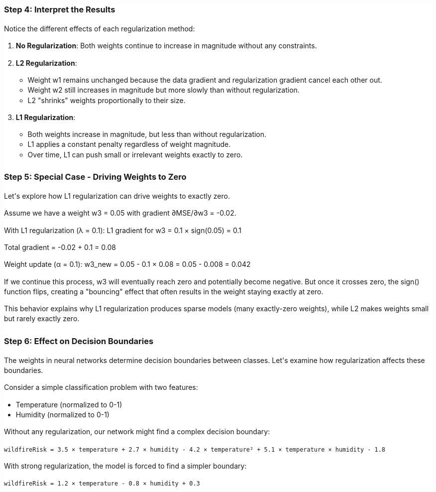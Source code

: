 ### Step 4: Interpret the Results
Notice the different effects of each regularization method:

1. **No Regularization**: Both weights continue to increase in magnitude without any constraints.

2. **L2 Regularization**: 
   - Weight w1 remains unchanged because the data gradient and regularization gradient cancel each other out.
   - Weight w2 still increases in magnitude but more slowly than without regularization.
   - L2 "shrinks" weights proportionally to their size.

3. **L1 Regularization**: 
   - Both weights increase in magnitude, but less than without regularization.
   - L1 applies a constant penalty regardless of weight magnitude.
   - Over time, L1 can push small or irrelevant weights exactly to zero.

### Step 5: Special Case - Driving Weights to Zero
Let's explore how L1 regularization can drive weights to exactly zero. 

Assume we have a weight w3 = 0.05 with gradient ∂MSE/∂w3 = -0.02.

With L1 regularization (λ = 0.1):
L1 gradient for w3 = 0.1 × sign(0.05) = 0.1

Total gradient = -0.02 + 0.1 = 0.08

Weight update (α = 0.1):
w3_new = 0.05 - 0.1 × 0.08 = 0.05 - 0.008 = 0.042

If we continue this process, w3 will eventually reach zero and potentially become negative. But once it crosses zero, the sign() function flips, creating a "bouncing" effect that often results in the weight staying exactly at zero.

This behavior explains why L1 regularization produces sparse models (many exactly-zero weights), while L2 makes weights small but rarely exactly zero.

### Step 6: Effect on Decision Boundaries
The weights in neural networks determine decision boundaries between classes. Let's examine how regularization affects these boundaries.

Consider a simple classification problem with two features:
- Temperature (normalized to 0-1)
- Humidity (normalized to 0-1)

Without any regularization, our network might find a complex decision boundary:

```
wildfireRisk = 3.5 × temperature + 2.7 × humidity - 4.2 × temperature² + 5.1 × temperature × humidity - 1.8
```

With strong regularization, the model is forced to find a simpler boundary:

```
wildfireRisk = 1.2 × temperature - 0.8 × humidity + 0.3
```
